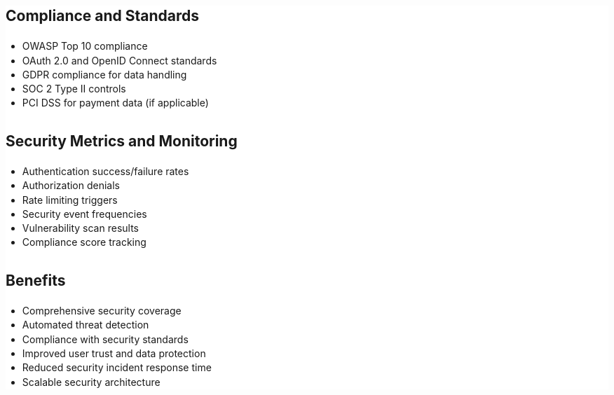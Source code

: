 ## Compliance and Standards
- OWASP Top 10 compliance
- OAuth 2.0 and OpenID Connect standards
- GDPR compliance for data handling
- SOC 2 Type II controls
- PCI DSS for payment data (if applicable)

## Security Metrics and Monitoring
- Authentication success/failure rates
- Authorization denials
- Rate limiting triggers
- Security event frequencies
- Vulnerability scan results
- Compliance score tracking

## Benefits
- Comprehensive security coverage
- Automated threat detection
- Compliance with security standards
- Improved user trust and data protection
- Reduced security incident response time
- Scalable security architecture